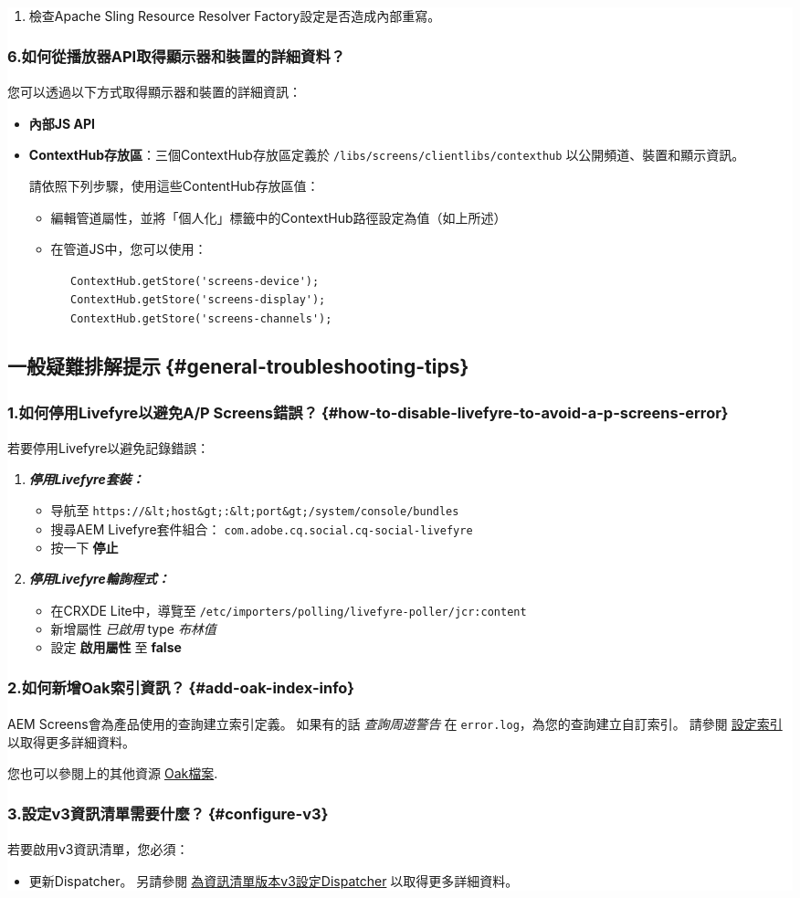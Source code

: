 1. 檢查Apache Sling Resource Resolver Factory設定是否造成內部重寫。

### 6.如何從播放器API取得顯示器和裝置的詳細資料？

您可以透過以下方式取得顯示器和裝置的詳細資訊：

* **內部JS API**
* **ContextHub存放區**：三個ContextHub存放區定義於 `/libs/screens/clientlibs/contexthub` 以公開頻道、裝置和顯示資訊。

   請依照下列步驟，使用這些ContentHub存放區值：

   * 編輯管道屬性，並將「個人化」標籤中的ContextHub路徑設定為值（如上所述）
   * 在管道JS中，您可以使用：

      ```shell
         ContextHub.getStore('screens-device');
         ContextHub.getStore('screens-display');
         ContextHub.getStore('screens-channels');
      ```

## 一般疑難排解提示 {#general-troubleshooting-tips}

### 1.如何停用Livefyre以避免A/P Screens錯誤？ {#how-to-disable-livefyre-to-avoid-a-p-screens-error}

若要停用Livefyre以避免記錄錯誤：

1. ***停用Livefyre套裝：***

   * 导航至 `https://&lt;host&gt;:&lt;port&gt;/system/console/bundles`
   * 搜尋AEM Livefyre套件組合： `com.adobe.cq.social.cq-social-livefyre`
   * 按一下 **停止**

1. ***停用Livefyre輪詢程式：***

   * 在CRXDE Lite中，導覽至 `/etc/importers/polling/livefyre-poller/jcr:content`
   * 新增屬性 *已啟用* type *布林值*
   * 設定 **啟用屬性** 至 **false**

### 2.如何新增Oak索引資訊？ {#add-oak-index-info}

AEM Screens會為產品使用的查詢建立索引定義。
如果有的話 *查詢周遊警告* 在 `error.log`，為您的查詢建立自訂索引。 請參閱 [設定索引](https://experienceleague.adobe.com/docs/experience-manager-65/deploying/deploying/queries-and-indexing.html?lang=en#configuring-the-indexes) 以取得更多詳細資料。

您也可以參閱上的其他資源 [Oak檔案](https://jackrabbit.apache.org/oak/docs/query/lucene.html).


### 3.設定v3資訊清單需要什麼？ {#configure-v3}

若要啟用v3資訊清單，您必須：

* 更新Dispatcher。
另請參閱 [為資訊清單版本v3設定Dispatcher](https://experienceleague.adobe.com/docs/experience-manager-screens/user-guide/administering/dispatcher-configurations-aem-screens.html?lang=en#configuring-dispatcherv3) 以取得更多詳細資料。

